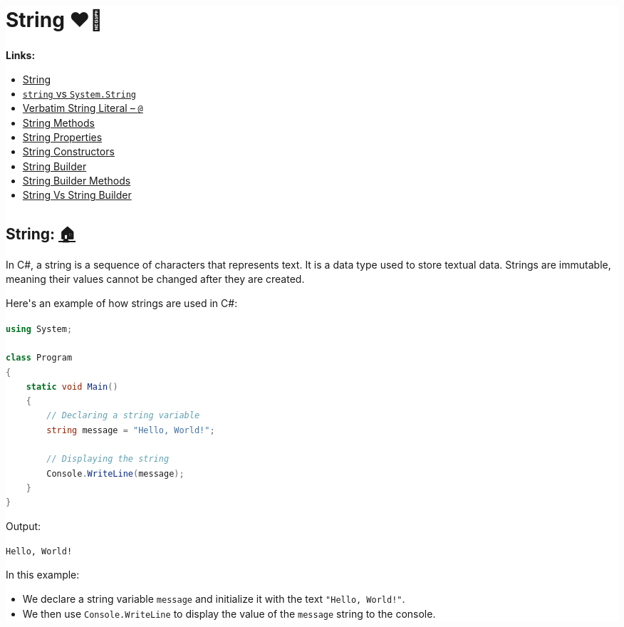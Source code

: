 # String ❤🍕

**Links:**

- [String](https://github.com/SMitra1993/theNETInterrogation/blob/master/9%20-%20Array.md#array--1)
- [`string` vs `System.String`](https://github.com/SMitra1993/theNETInterrogation/blob/master/9%20-%20Array.md#1-d-2-d-3-d-and-n-d-array-)
- [Verbatim String Literal – `@`](https://github.com/SMitra1993/theNETInterrogation/blob/master/9%20-%20Array.md#jagged-array-)
- [String Methods](https://github.com/SMitra1993/theNETInterrogation/blob/master/9%20-%20Array.md#array-class-)
- [String Properties](https://github.com/SMitra1993/theNETInterrogation/blob/master/9%20-%20Array.md#array-methods-)
- [String Constructors](https://github.com/SMitra1993/theNETInterrogation/blob/master/9%20-%20Array.md#array-properties-)
- [String Builder](https://github.com/SMitra1993/theNETInterrogation/blob/master/9%20-%20Array.md#dynamic-array-)
- [String Builder Methods](https://github.com/SMitra1993/theNETInterrogation/blob/master/9%20-%20Array.md#arraylist-)
- [String Vs String Builder](https://github.com/SMitra1993/theNETInterrogation/blob/master/9%20-%20Array.md#arraylist-methods-)

## **String:** [🏠](https://github.com/SMitra1993/theNETInterrogation/blob/master/4%20-%20OOPsConcept.md#oops-concept-)

In C#, a string is a sequence of characters that represents text. It is a data type used to store textual data. Strings are immutable, meaning their values cannot be changed after they are created.

Here's an example of how strings are used in C#:

```csharp
using System;

class Program
{
    static void Main()
    {
        // Declaring a string variable
        string message = "Hello, World!";

        // Displaying the string
        Console.WriteLine(message);
    }
}
```

Output:
```
Hello, World!
```

In this example:
- We declare a string variable `message` and initialize it with the text `"Hello, World!"`.
- We then use `Console.WriteLine` to display the value of the `message` string to the console.
